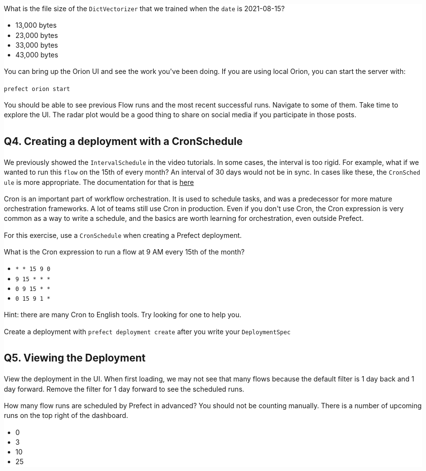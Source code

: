 What is the file size of the `DictVectorizer` that we trained when the `date` is 2021-08-15?

* 13,000 bytes 
* 23,000 bytes 
* 33,000 bytes 
* 43,000 bytes 

You can bring up the Orion UI and see the work you've been doing. If you are using local Orion, you can start the server with:

```bash
prefect orion start
```

You should be able to see previous Flow runs and the most recent successful runs. Navigate to some of them. Take time to explore the UI. The radar plot would be a good thing to share on social media if you participate in those posts.

## Q4. Creating a deployment with a CronSchedule

We previously showed the `IntervalSchedule` in the video tutorials. In some cases, the interval is too rigid. For example, what if we wanted to run this `flow` on the 15th of every month? An interval of 30 days would not be in sync. In cases like these, the `CronSchedule` is more appropriate. The documentation for that is [here](https://orion-docs.prefect.io/concepts/schedules/#cronschedule)

Cron is an important part of workflow orchestration. It is used to schedule tasks, and was a predecessor for more mature orchestration frameworks. A lot of teams still use Cron in production. Even if you don't use Cron, the Cron expression is very common as a way to write a schedule, and the basics are worth learning for orchestration, even outside Prefect.

For this exercise, use a `CronSchedule` when creating a Prefect deployment.

What is the Cron expression to run a flow at 9 AM every 15th of the month?

* `* * 15 9 0`
* `9 15 * * *`
* `0 9 15 * *`
* `0 15 9 1 *`

Hint: there are many Cron to English tools. Try looking for one to help you.

Create a deployment with `prefect deployment create` after you write your `DeploymentSpec`


## Q5. Viewing the Deployment 

View the deployment in the UI. When first loading, we may not see that many flows because the default filter is 1 day back and 1 day forward. Remove the filter for 1 day forward to see the scheduled runs. 

How many flow runs are scheduled by Prefect in advanced? You should not be counting manually. There is a number of upcoming runs on the top right of the dashboard.

* 0
* 3
* 10
* 25
